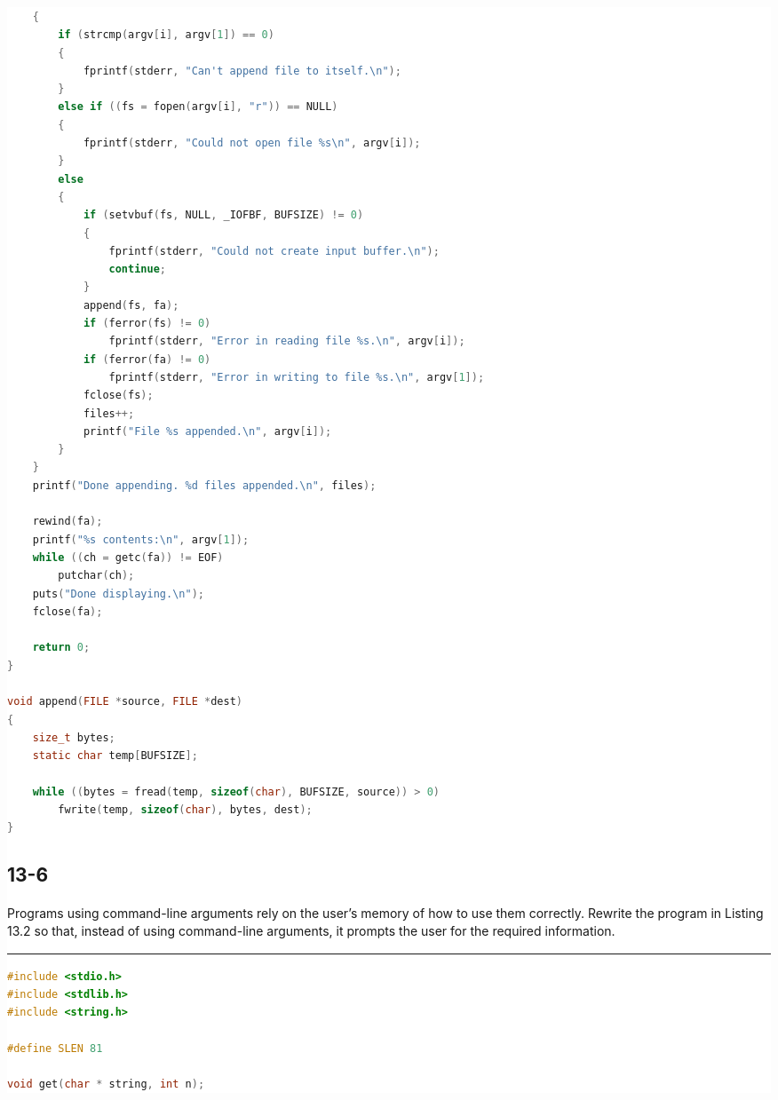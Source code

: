 ```c
	{
		if (strcmp(argv[i], argv[1]) == 0)
		{
			fprintf(stderr, "Can't append file to itself.\n");
		}
		else if ((fs = fopen(argv[i], "r")) == NULL)
		{
			fprintf(stderr, "Could not open file %s\n", argv[i]);
		}
		else
		{ 
			if (setvbuf(fs, NULL, _IOFBF, BUFSIZE) != 0)
			{
				fprintf(stderr, "Could not create input buffer.\n");
				continue;
			}
			append(fs, fa);
			if (ferror(fs) != 0)
				fprintf(stderr, "Error in reading file %s.\n", argv[i]);
			if (ferror(fa) != 0)
				fprintf(stderr, "Error in writing to file %s.\n", argv[1]);
			fclose(fs);
			files++;
			printf("File %s appended.\n", argv[i]);
		}
	}
	printf("Done appending. %d files appended.\n", files);

	rewind(fa);
	printf("%s contents:\n", argv[1]);
	while ((ch = getc(fa)) != EOF)
		putchar(ch);
	puts("Done displaying.\n");
	fclose(fa);

	return 0;
}

void append(FILE *source, FILE *dest)
{
	size_t bytes;
	static char temp[BUFSIZE];

	while ((bytes = fread(temp, sizeof(char), BUFSIZE, source)) > 0)
		fwrite(temp, sizeof(char), bytes, dest);
}
```

## 13-6
Programs using command-line arguments rely on the user’s memory of how to use them correctly. Rewrite the program in Listing 13.2 so that, instead of using command-line arguments, it prompts the user for the required information.
***
```c
#include <stdio.h>
#include <stdlib.h>
#include <string.h>

#define SLEN 81

void get(char * string, int n);

```